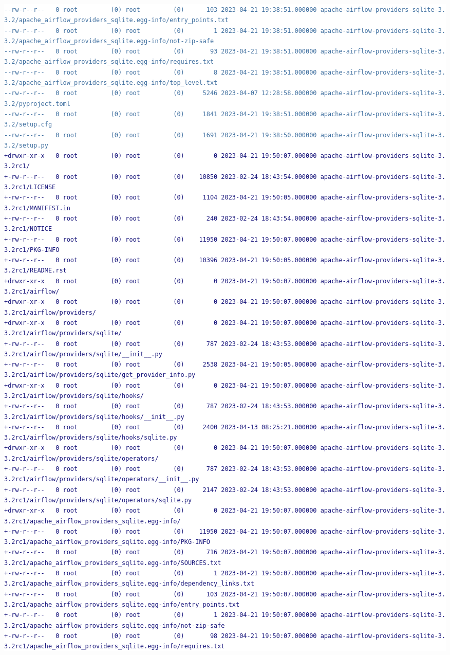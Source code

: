 ```diff
--rw-r--r--   0 root         (0) root         (0)      103 2023-04-21 19:38:51.000000 apache-airflow-providers-sqlite-3.3.2/apache_airflow_providers_sqlite.egg-info/entry_points.txt
--rw-r--r--   0 root         (0) root         (0)        1 2023-04-21 19:38:51.000000 apache-airflow-providers-sqlite-3.3.2/apache_airflow_providers_sqlite.egg-info/not-zip-safe
--rw-r--r--   0 root         (0) root         (0)       93 2023-04-21 19:38:51.000000 apache-airflow-providers-sqlite-3.3.2/apache_airflow_providers_sqlite.egg-info/requires.txt
--rw-r--r--   0 root         (0) root         (0)        8 2023-04-21 19:38:51.000000 apache-airflow-providers-sqlite-3.3.2/apache_airflow_providers_sqlite.egg-info/top_level.txt
--rw-r--r--   0 root         (0) root         (0)     5246 2023-04-07 12:28:58.000000 apache-airflow-providers-sqlite-3.3.2/pyproject.toml
--rw-r--r--   0 root         (0) root         (0)     1841 2023-04-21 19:38:51.000000 apache-airflow-providers-sqlite-3.3.2/setup.cfg
--rw-r--r--   0 root         (0) root         (0)     1691 2023-04-21 19:38:50.000000 apache-airflow-providers-sqlite-3.3.2/setup.py
+drwxr-xr-x   0 root         (0) root         (0)        0 2023-04-21 19:50:07.000000 apache-airflow-providers-sqlite-3.3.2rc1/
+-rw-r--r--   0 root         (0) root         (0)    10850 2023-02-24 18:43:54.000000 apache-airflow-providers-sqlite-3.3.2rc1/LICENSE
+-rw-r--r--   0 root         (0) root         (0)     1104 2023-04-21 19:50:05.000000 apache-airflow-providers-sqlite-3.3.2rc1/MANIFEST.in
+-rw-r--r--   0 root         (0) root         (0)      240 2023-02-24 18:43:54.000000 apache-airflow-providers-sqlite-3.3.2rc1/NOTICE
+-rw-r--r--   0 root         (0) root         (0)    11950 2023-04-21 19:50:07.000000 apache-airflow-providers-sqlite-3.3.2rc1/PKG-INFO
+-rw-r--r--   0 root         (0) root         (0)    10396 2023-04-21 19:50:05.000000 apache-airflow-providers-sqlite-3.3.2rc1/README.rst
+drwxr-xr-x   0 root         (0) root         (0)        0 2023-04-21 19:50:07.000000 apache-airflow-providers-sqlite-3.3.2rc1/airflow/
+drwxr-xr-x   0 root         (0) root         (0)        0 2023-04-21 19:50:07.000000 apache-airflow-providers-sqlite-3.3.2rc1/airflow/providers/
+drwxr-xr-x   0 root         (0) root         (0)        0 2023-04-21 19:50:07.000000 apache-airflow-providers-sqlite-3.3.2rc1/airflow/providers/sqlite/
+-rw-r--r--   0 root         (0) root         (0)      787 2023-02-24 18:43:53.000000 apache-airflow-providers-sqlite-3.3.2rc1/airflow/providers/sqlite/__init__.py
+-rw-r--r--   0 root         (0) root         (0)     2538 2023-04-21 19:50:05.000000 apache-airflow-providers-sqlite-3.3.2rc1/airflow/providers/sqlite/get_provider_info.py
+drwxr-xr-x   0 root         (0) root         (0)        0 2023-04-21 19:50:07.000000 apache-airflow-providers-sqlite-3.3.2rc1/airflow/providers/sqlite/hooks/
+-rw-r--r--   0 root         (0) root         (0)      787 2023-02-24 18:43:53.000000 apache-airflow-providers-sqlite-3.3.2rc1/airflow/providers/sqlite/hooks/__init__.py
+-rw-r--r--   0 root         (0) root         (0)     2400 2023-04-13 08:25:21.000000 apache-airflow-providers-sqlite-3.3.2rc1/airflow/providers/sqlite/hooks/sqlite.py
+drwxr-xr-x   0 root         (0) root         (0)        0 2023-04-21 19:50:07.000000 apache-airflow-providers-sqlite-3.3.2rc1/airflow/providers/sqlite/operators/
+-rw-r--r--   0 root         (0) root         (0)      787 2023-02-24 18:43:53.000000 apache-airflow-providers-sqlite-3.3.2rc1/airflow/providers/sqlite/operators/__init__.py
+-rw-r--r--   0 root         (0) root         (0)     2147 2023-02-24 18:43:53.000000 apache-airflow-providers-sqlite-3.3.2rc1/airflow/providers/sqlite/operators/sqlite.py
+drwxr-xr-x   0 root         (0) root         (0)        0 2023-04-21 19:50:07.000000 apache-airflow-providers-sqlite-3.3.2rc1/apache_airflow_providers_sqlite.egg-info/
+-rw-r--r--   0 root         (0) root         (0)    11950 2023-04-21 19:50:07.000000 apache-airflow-providers-sqlite-3.3.2rc1/apache_airflow_providers_sqlite.egg-info/PKG-INFO
+-rw-r--r--   0 root         (0) root         (0)      716 2023-04-21 19:50:07.000000 apache-airflow-providers-sqlite-3.3.2rc1/apache_airflow_providers_sqlite.egg-info/SOURCES.txt
+-rw-r--r--   0 root         (0) root         (0)        1 2023-04-21 19:50:07.000000 apache-airflow-providers-sqlite-3.3.2rc1/apache_airflow_providers_sqlite.egg-info/dependency_links.txt
+-rw-r--r--   0 root         (0) root         (0)      103 2023-04-21 19:50:07.000000 apache-airflow-providers-sqlite-3.3.2rc1/apache_airflow_providers_sqlite.egg-info/entry_points.txt
+-rw-r--r--   0 root         (0) root         (0)        1 2023-04-21 19:50:07.000000 apache-airflow-providers-sqlite-3.3.2rc1/apache_airflow_providers_sqlite.egg-info/not-zip-safe
+-rw-r--r--   0 root         (0) root         (0)       98 2023-04-21 19:50:07.000000 apache-airflow-providers-sqlite-3.3.2rc1/apache_airflow_providers_sqlite.egg-info/requires.txt
```